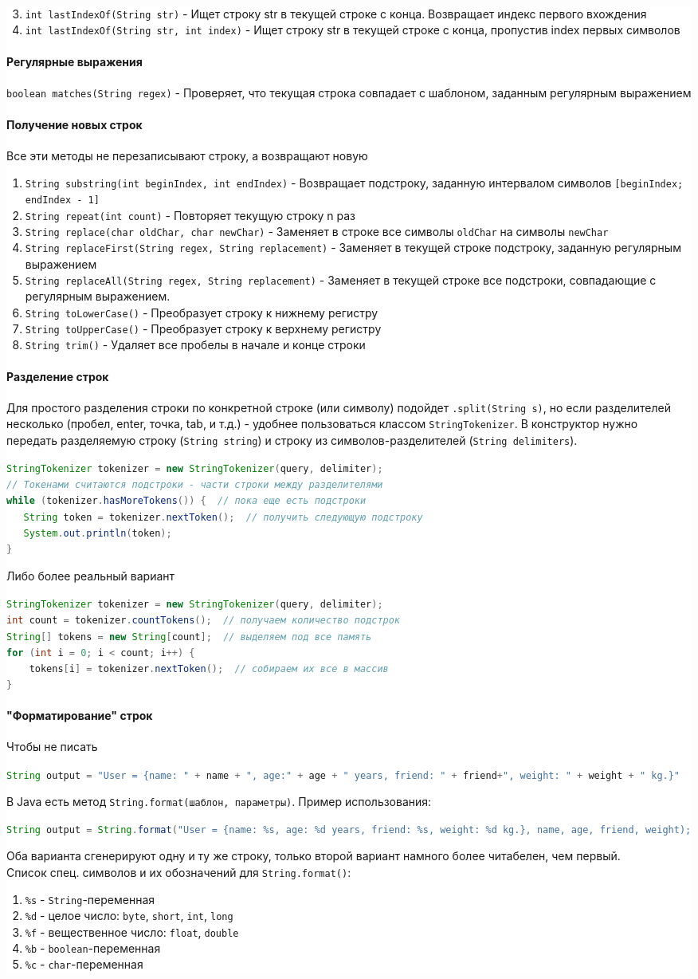 3. `int lastIndexOf(String str)` - Ищет строку str в текущей строке с конца. Возвращает индекс первого вхождения
4. `int lastIndexOf(String str, int index)` - Ищет строку str в текущей строке с конца, пропустив index первых символов
#### Регулярные выражения
`boolean matches(String regex)` - Проверяет, что текущая строка совпадает с шаблоном, заданным регулярным выражением
#### Получение новых строк
Все эти методы не перезаписывают строку, а возвращают новую
1. `String substring(int beginIndex, int endIndex)` - Возвращает подстроку, заданную интервалом символов `[beginIndex; endIndex - 1]`
2. `String repeat(int count)` - Повторяет текущую строку n раз
3. `String replace(char oldChar, char newChar)` - Заменяет в строке все символы `oldChar` на символы `newChar`
4. `String replaceFirst(String regex, String replacement)` - Заменяет в текущей строке подстроку, заданную регулярным выражением
5. `String replaceAll(String regex, String replacement)` - Заменяет в текущей строке все подстроки, совпадающие с регулярным выражением.
6. `String toLowerCase()` - Преобразует строку к нижнему регистру
7. `String toUpperCase()` - Преобразует строку к верхнему регистру
8. `String trim()` - Удаляет все пробелы в начале и конце строки
#### Разделение строк
Для простого разделения строки по конкретной строке (или символу) подойдет `.split(String s)`, но если разделителей 
несколько (пробел, enter, точка, tab, и т.д.) - удобнее пользоваться классом `StringTokenizer`. В конструктор нужно 
передать разделяемую строку (`String string`) и строку из символов-разделителей (`String delimiters`).
```java
StringTokenizer tokenizer = new StringTokenizer(query, delimiter);
// Токенами считаются подстроки - части строки между разделителями
while (tokenizer.hasMoreTokens()) {  // пока еще есть подстроки
   String token = tokenizer.nextToken();  // получить следующую подстроку
   System.out.println(token);
}
```
Либо более реальный вариант
```java
StringTokenizer tokenizer = new StringTokenizer(query, delimiter);
int count = tokenizer.countTokens();  // получаем количество подстрок
String[] tokens = new String[count];  // выделяем под все память
for (int i = 0; i < count; i++) {
    tokens[i] = tokenizer.nextToken();  // собираем их все в массив
}
```
#### "Форматирование" строк
Чтобы не писать
```java
String output = "User = {name: " + name + ", age:" + age + " years, friend: " + friend+", weight: " + weight + " kg.}"
```
В Java есть метод `String.format(шаблон, параметры)`. Пример использования:  
```java
String output = String.format("User = {name: %s, age: %d years, friend: %s, weight: %d kg.}, name, age, friend, weight);
```  
Оба варианта сгенерируют одну и ту же строку, только второй вариант намного более читабелен, чем первый.  
Список спец. символов и их обозначений для `String.format()`:
1. `%s` - `String`-переменная
2. `%d` - целое число: `byte`, `short`, `int`, `long`
3. `%f` - вещественное число: `float`, `double`
4. `%b` - `boolean`-переменная
5. `%c` - `char`-переменная